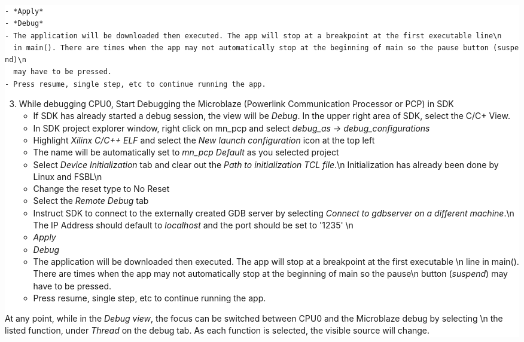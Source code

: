     - *Apply*
    - *Debug*
    - The application will be downloaded then executed. The app will stop at a breakpoint at the first executable line\n
      in main(). There are times when the app may not automatically stop at the beginning of main so the pause button (suspend)\n
      may have to be pressed.
    - Press resume, single step, etc to continue running the app.
3. While debugging CPU0, Start Debugging the Microblaze (Powerlink Communication Processor or PCP) in SDK
    - If SDK has already started a debug session, the view will be *Debug*. In the upper right area of SDK, select the C/C+ View.
    - In SDK project explorer window, right click on mn_pcp and select *debug_as -> debug_configurations*
    - Highlight *Xilinx C/C++ ELF* and select the *New launch configuration* icon at the top left
    - The name will be automatically set to *mn_pcp Default* as you selected project
    - Select *Device Initialization* tab and clear out the *Path to initialization TCL file*.\n
    Initialization has already been done by Linux and FSBL\n
    - Change the reset type to No Reset
    - Select the *Remote Debug* tab
    - Instruct SDK to connect to the externally created GDB server by selecting *Connect to gdbserver on a different machine*.\n
      The IP Address should default to *localhost* and the port should be set to '1235' \n
    - *Apply*
    - *Debug*
    - The application will be downloaded then executed. The app will stop at a breakpoint at the first executable \n
      line in main(). There are times when the app may not automatically stop at the beginning of main so the pause\n
      button (*suspend*) may have to be pressed.
    - Press resume, single step, etc to continue running the app.

At any point, while in the *Debug view*, the focus can be switched between CPU0 and the Microblaze debug by selecting \n
the listed function, under *Thread* on the debug tab. As each function is selected, the visible source will change.